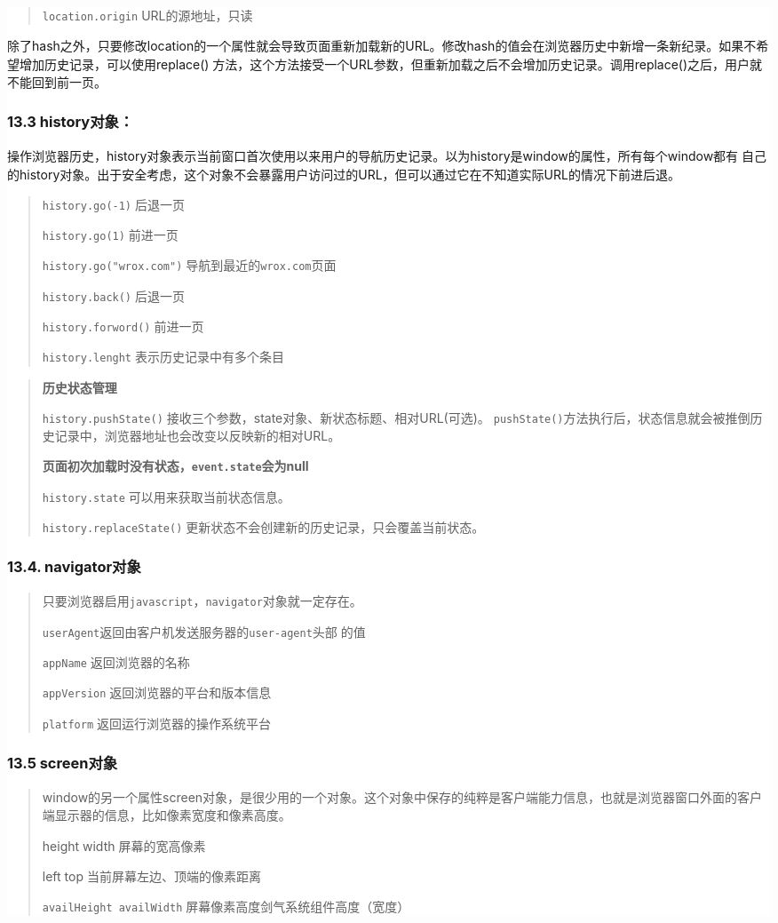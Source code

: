    >
   > `location.origin` URL的源地址，只读

   除了hash之外，只要修改location的一个属性就会导致页面重新加载新的URL。修改hash的值会在浏览器历史中新增一条新纪录。如果不希望增加历史记录，可以使用replace() 方法，这个方法接受一个URL参数，但重新加载之后不会增加历史记录。调用replace()之后，用户就不能回到前一页。

### 13.3 history对象：

   操作浏览器历史，history对象表示当前窗口首次使用以来用户的导航历史记录。以为history是window的属性，所有每个window都有 自己的history对象。出于安全考虑，这个对象不会暴露用户访问过的URL，但可以通过它在不知道实际URL的情况下前进后退。

   > `history.go(-1)` 后退一页
   >
   > `history.go(1)` 前进一页
   >
   > `history.go("wrox.com")` 导航到最近的`wrox.com`页面
   >
   > `history.back()` 后退一页
   >
   > `history.forword()` 前进一页
   >
   > `history.lenght` 表示历史记录中有多个条目 

   > **历史状态管理**
   >
   > `history.pushState()` 接收三个参数，state对象、新状态标题、相对URL(可选)。 `pushState()`方法执行后，状态信息就会被推倒历史记录中，浏览器地址也会改变以反映新的相对URL。
   >
   > **页面初次加载时没有状态，`event.state`会为null**
   >
   > `history.state` 可以用来获取当前状态信息。
   >
   > `history.replaceState()` 更新状态不会创建新的历史记录，只会覆盖当前状态。

### 13.4. navigator对象

   > 只要浏览器启用`javascript`，`navigator`对象就一定存在。
   >
   > `userAgent`返回由客户机发送服务器的`user-agent`头部 的值
   >
   > `appName` 返回浏览器的名称
   >
   > `appVersion` 返回浏览器的平台和版本信息
   >
   > `platform` 返回运行浏览器的操作系统平台

### 13.5 screen对象

   > window的另一个属性screen对象，是很少用的一个对象。这个对象中保存的纯粹是客户端能力信息，也就是浏览器窗口外面的客户端显示器的信息，比如像素宽度和像素高度。
   >
   > height width 屏幕的宽高像素
   >
   > left top 当前屏幕左边、顶端的像素距离
   >
   > `availHeight availWidth` 屏幕像素高度剑气系统组件高度（宽度）

